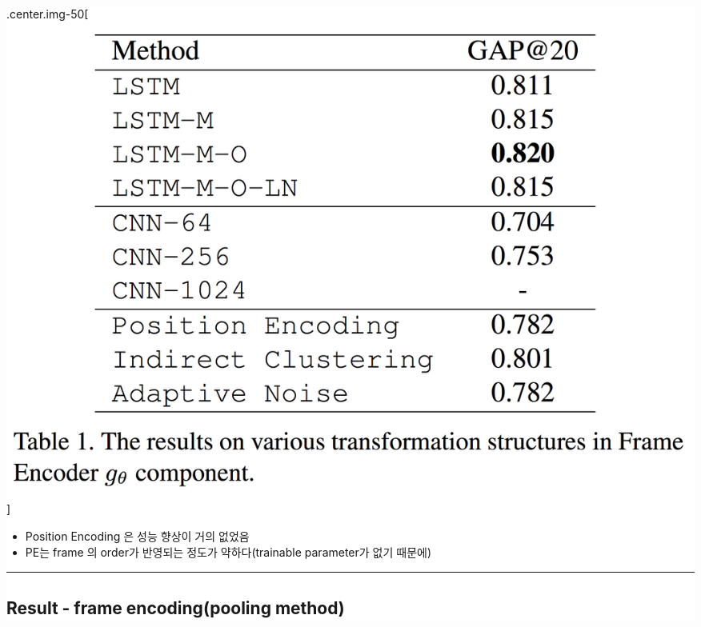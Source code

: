 .center.img-50[![](images/result1.png)]
* Position Encoding 은 성능 향상이 거의 없었음
* PE는 frame 의 order가 반영되는 정도가 약하다(trainable parameter가 없기 때문에)
---
## Result - frame encoding(pooling method)